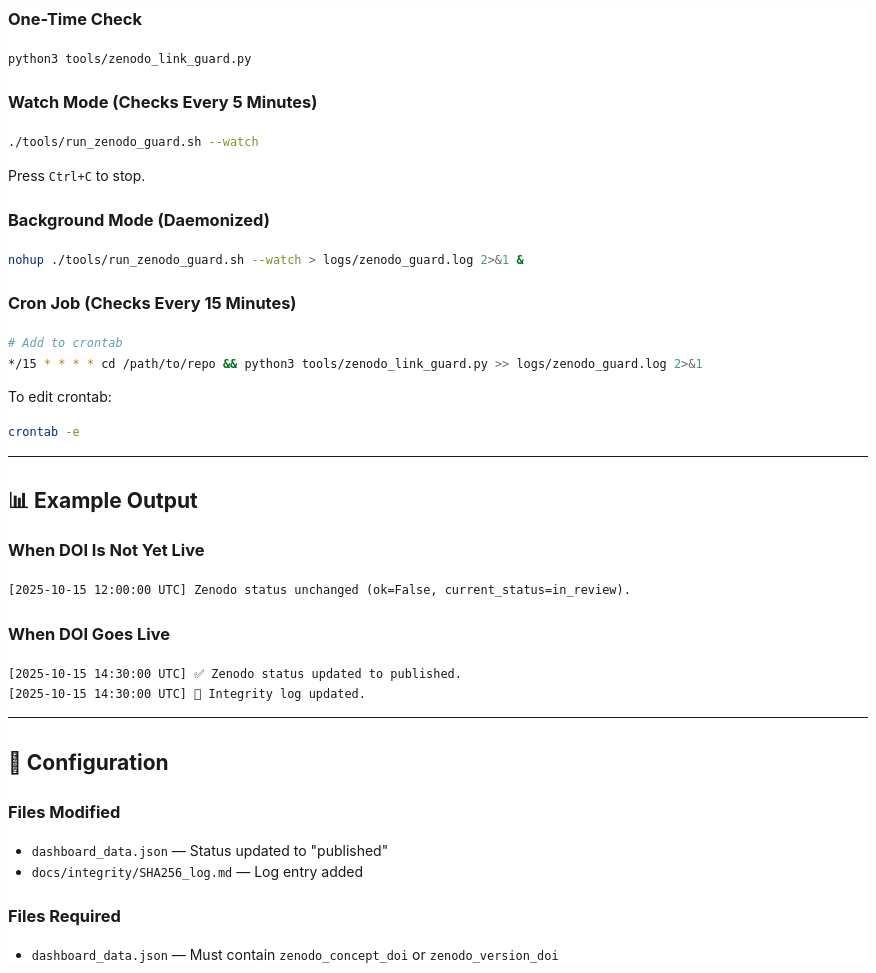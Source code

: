 ### One-Time Check
```bash
python3 tools/zenodo_link_guard.py
```

### Watch Mode (Checks Every 5 Minutes)
```bash
./tools/run_zenodo_guard.sh --watch
```
Press `Ctrl+C` to stop.

### Background Mode (Daemonized)
```bash
nohup ./tools/run_zenodo_guard.sh --watch > logs/zenodo_guard.log 2>&1 &
```

### Cron Job (Checks Every 15 Minutes)
```bash
# Add to crontab
*/15 * * * * cd /path/to/repo && python3 tools/zenodo_link_guard.py >> logs/zenodo_guard.log 2>&1
```

To edit crontab:
```bash
crontab -e
```

---

## 📊 Example Output

### When DOI Is Not Yet Live
```
[2025-10-15 12:00:00 UTC] Zenodo status unchanged (ok=False, current_status=in_review).
```

### When DOI Goes Live
```
[2025-10-15 14:30:00 UTC] ✅ Zenodo status updated to published.
[2025-10-15 14:30:00 UTC] 📝 Integrity log updated.
```

---

## 🔧 Configuration

### Files Modified
- `dashboard_data.json` — Status updated to "published"
- `docs/integrity/SHA256_log.md` — Log entry added

### Files Required
- `dashboard_data.json` — Must contain `zenodo_concept_doi` or `zenodo_version_doi`
